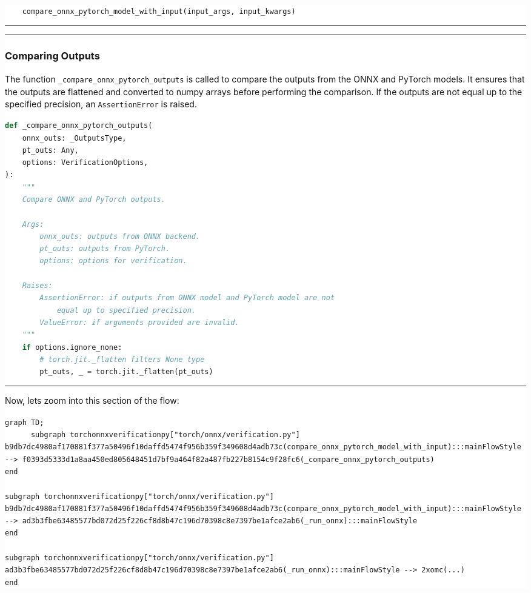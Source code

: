 ```python
    compare_onnx_pytorch_model_with_input(input_args, input_kwargs)
```

---

</SwmSnippet>

<SwmSnippet path="/torch/onnx/verification.py" line="264">

---

### Comparing Outputs

The function `_compare_onnx_pytorch_outputs` is called to compare the outputs from the ONNX and PyTorch models. It ensures that the outputs are flattened and converted to numpy arrays before performing the comparison. If the outputs are not equal up to the specified precision, an `AssertionError` is raised.

```python
def _compare_onnx_pytorch_outputs(
    onnx_outs: _OutputsType,
    pt_outs: Any,
    options: VerificationOptions,
):
    """
    Compare ONNX and PyTorch outputs.

    Args:
        onnx_outs: outputs from ONNX backend.
        pt_outs: outputs from PyTorch.
        options: options for verification.

    Raises:
        AssertionError: if outputs from ONNX model and PyTorch model are not
            equal up to specified precision.
        ValueError: if arguments provided are invalid.
    """
    if options.ignore_none:
        # torch.jit._flatten filters None type
        pt_outs, _ = torch.jit._flatten(pt_outs)
```

---

</SwmSnippet>

Now, lets zoom into this section of the flow:

```mermaid
graph TD;
      subgraph torchonnxverificationpy["torch/onnx/verification.py"]
b9db7dc4980af170881f377a50496f10daffd5474f956b359f349608d4adb73c(compare_onnx_pytorch_model_with_input):::mainFlowStyle --> f0393d5333d1a8aa450ed805648451d7bf9a464f82a487fb227b8154c9f28fc6(_compare_onnx_pytorch_outputs)
end

subgraph torchonnxverificationpy["torch/onnx/verification.py"]
b9db7dc4980af170881f377a50496f10daffd5474f956b359f349608d4adb73c(compare_onnx_pytorch_model_with_input):::mainFlowStyle --> ad3b3fbe63485577bd072d25f226cf8d8b47c196d70398c8e7397be1afce2ab6(_run_onnx):::mainFlowStyle
end

subgraph torchonnxverificationpy["torch/onnx/verification.py"]
ad3b3fbe63485577bd072d25f226cf8d8b47c196d70398c8e7397be1afce2ab6(_run_onnx):::mainFlowStyle --> 2xomc(...)
end

```